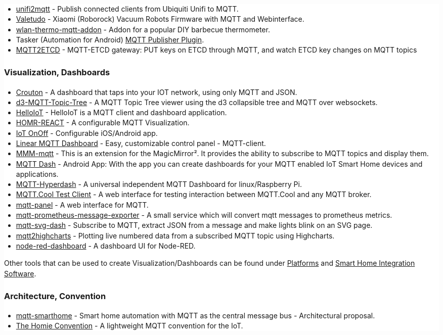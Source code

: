 -   [unifi2mqtt](https://github.com/hobbyquaker/unifi2mqtt) - Publish connected clients from Ubiquiti Unifi to MQTT.
-   [Valetudo](https://github.com/Hypfer/Valetudo) - Xiaomi (Roborock) Vacuum Robots Firmware with MQTT and Webinterface.
-   [wlan-thermo-mqtt-addon](https://bitbucket.org/IOcastor/wlan-thermo-mqtt-addon/) - Addon for a popular DIY barbecue thermometer.
-   Tasker (Automation for Android) [MQTT Publisher Plugin](https://play.google.com/store/apps/details?id=net.nosybore.mqttpublishplugin).
-   [MQTT2ETCD](https://github.com/David-Lor/MQTT2ETCD) - MQTT-ETCD gateway: PUT keys on ETCD through MQTT, and watch ETCD key changes on MQTT topics

### Visualization, Dashboards

-   [Crouton](https://github.com/edfungus/Crouton) - A dashboard that taps into your IOT network, using only MQTT and JSON.
-   [d3-MQTT-Topic-Tree](https://github.com/hardillb/d3-MQTT-Topic-Tree) - A MQTT Topic Tree viewer using the d3 collapsible tree and MQTT over websockets.
-   [HelloIoT](https://github.com/adrianromero/helloiot) - HelloIoT is a MQTT client and dashboard application.
-   [HOMR-REACT](https://github.com/klauserber/homr-react) - A configurable MQTT Visualization.
-   [IoT OnOff](https://www.iot-onoff.com/) - Configurable iOS/Android app.
-   [Linear MQTT Dashboard](https://github.com/ravendmaster/linear-mqtt-dashboard) - Easy, customizable control panel - MQTT-client.
-   [MMM-mqtt](https://github.com/javiergayala/MMM-mqtt) - This is an extension for the MagicMirror². It provides the ability to subscribe to MQTT topics and display them.
-   [MQTT Dash](https://play.google.com/store/apps/details?id=net.routix.mqttdash&hl=de) - Android App: With the app you can create dashboards for your MQTT enabled IoT Smart Home devices and applications.
-   [MQTT-Hyperdash](https://github.com/kollokollo/MQTT-Hyperdash) - A universal independent MQTT Dashboard for linux/Raspberry Pi.
-   [MQTT.Cool Test Client](https://testclient-cloud.mqtt.cool) - A web interface for testing interaction between MQTT.Cool and any MQTT broker.
-   [mqtt-panel](https://github.com/fabaff/mqtt-panel) - A web interface for MQTT.
-   [mqtt-prometheus-message-exporter](https://github.com/tg44/mqtt-prometheus-message-exporter) - A small service which will convert mqtt messages to prometheus metrics.
-   [mqtt-svg-dash](https://github.com/jpmens/mqtt-svg-dash) - Subscribe to MQTT, extract JSON from a message and make lights blink on an SVG page.
-   [mqtt2highcharts](https://github.com/matbor/mqtt2highcharts) - Plotting live numbered data from a subscribed MQTT topic using Highcharts.
-   [node-red-dashboard](https://github.com/node-red/node-red-dashboard) - A dashboard UI for Node-RED.

Other tools that can be used to create Visualization/Dashboards can be found under [Platforms](#platforms) and [Smart Home Integration Software](#smart-home-integration-software).

### Architecture, Convention

-   [mqtt-smarthome](https://github.com/mqtt-smarthome/mqtt-smarthome) - Smart home automation with MQTT as the central message bus - Architectural proposal.
-   [The Homie Convention](https://github.com/homieiot/convention) - A lightweight MQTT convention for the IoT.
